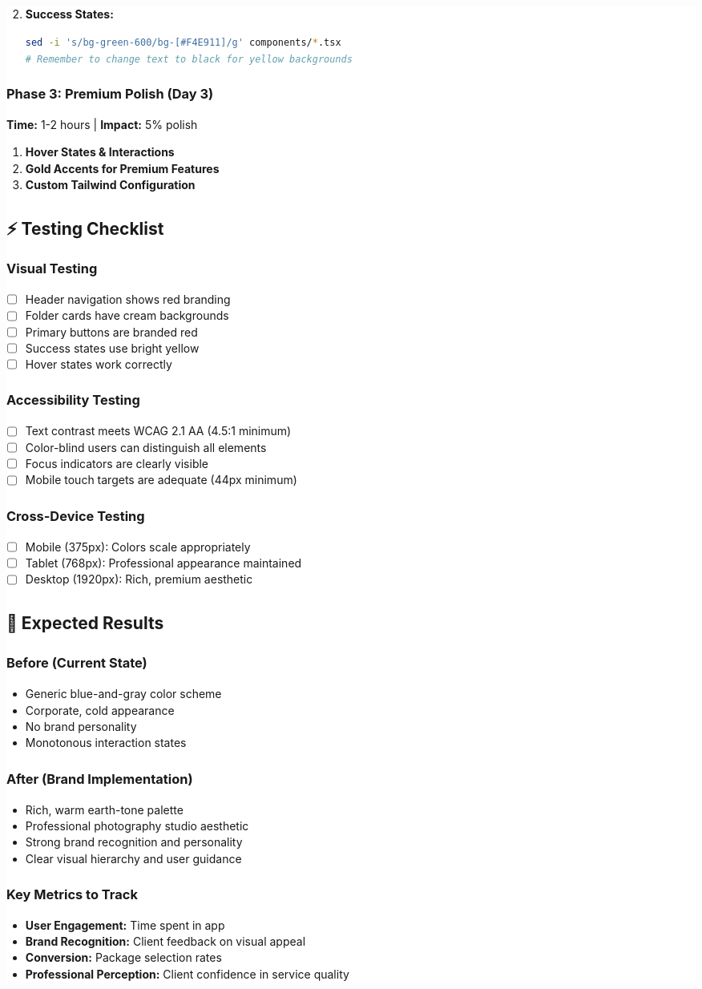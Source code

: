 2. **Success States:**
   ```bash
   sed -i 's/bg-green-600/bg-[#F4E911]/g' components/*.tsx
   # Remember to change text to black for yellow backgrounds
   ```

### Phase 3: Premium Polish (Day 3)
**Time:** 1-2 hours | **Impact:** 5% polish

1. **Hover States & Interactions**
2. **Gold Accents for Premium Features**  
3. **Custom Tailwind Configuration**

## ⚡ Testing Checklist

### Visual Testing
- [ ] Header navigation shows red branding
- [ ] Folder cards have cream backgrounds  
- [ ] Primary buttons are branded red
- [ ] Success states use bright yellow
- [ ] Hover states work correctly

### Accessibility Testing
- [ ] Text contrast meets WCAG 2.1 AA (4.5:1 minimum)
- [ ] Color-blind users can distinguish all elements
- [ ] Focus indicators are clearly visible
- [ ] Mobile touch targets are adequate (44px minimum)

### Cross-Device Testing
- [ ] Mobile (375px): Colors scale appropriately
- [ ] Tablet (768px): Professional appearance maintained
- [ ] Desktop (1920px): Rich, premium aesthetic

## 🎯 Expected Results

### Before (Current State)
- Generic blue-and-gray color scheme
- Corporate, cold appearance  
- No brand personality
- Monotonous interaction states

### After (Brand Implementation)
- Rich, warm earth-tone palette
- Professional photography studio aesthetic
- Strong brand recognition and personality
- Clear visual hierarchy and user guidance

### Key Metrics to Track
- **User Engagement:** Time spent in app
- **Brand Recognition:** Client feedback on visual appeal
- **Conversion:** Package selection rates  
- **Professional Perception:** Client confidence in service quality
